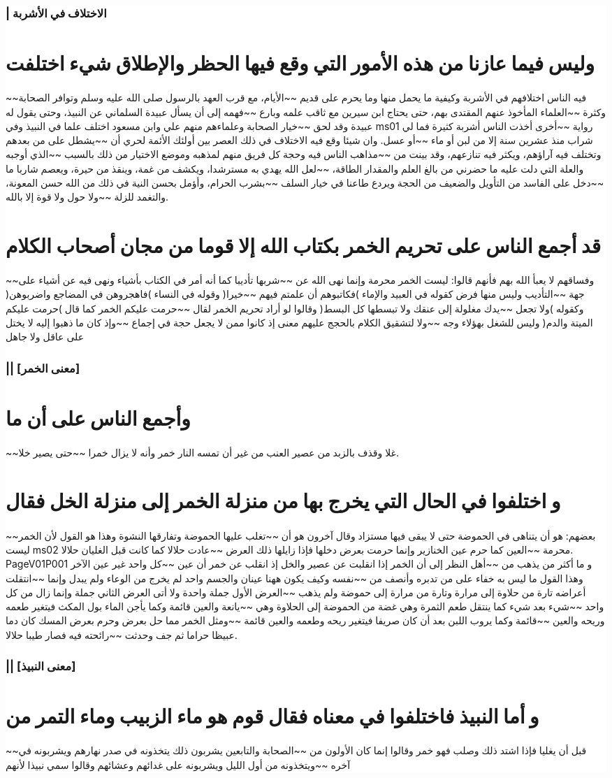 ### | الاختلاف في الأشربة
# وليس فيما عازنا من هذه الأمور التي وقع فيها الحظر والإطلاق شيء اختلفت
~~فيه الناس اختلافهم في الأشربة وكيفية ما يحمل منها وما يحرم على قديم
~~الأيام، مع قرب العهد بالرسول صلى الله عليه وسلم وتوافر الصحابة وكثرة
~~العلماء المأخوذ عنهم المقتدى بهم، حتى يحتاج ابن سيرين مع ثاقب علمه وبارع
~~فهمه إلى أن يسأل عبيدة السلماني عن النبيذ، وحتى يقول له عبيدة وقد لحق
~~خيار الصحابة وعلماءهم منهم علي وابن مسعود اختلف علما في النبيذ وفي ms01 رواية
~~أخرى أخذت الناس أشربة كثيرة فما لي شراب منذ عشرين سنة إلا من لبن أو ماء
~~أو عسل. وان شيئا وقع فيه الاختلاف في ذلك العصر بين أولئك الأئمة لحري أن
~~يشطل على من بعدهم وتختلف فيه آراؤهم، ويكثر فيه تنازعهم، وقد بينت من
~~مذاهب الناس فيه وحجة كل فريق منهم لمذهبه وموضع الاختيار من ذلك بالسبب
~~الذي أوجبه والعلة التي دلت عليه ما حضرني من بالغ العلم والمقدار الطاقة،
~~لعل الله يهدي به مسترشدا، ويكشف من غمة، وينقذ من حيرة، ويعصم شاربا ما
~~دخل على الفاسد من التأويل والضعيف من الحجة ويردع طاعنا في خيار السلف
~~بشرب الحرام، وأؤمل بحسن النية في ذلك من الله حسن المعونة، والتغمد للزلة
~~ولا حول ولا قوة إلا بالله.
# قد أجمع الناس على تحريم الخمر بكتاب الله إلا قوما من مجان أصحاب الكلام
~~وفساقهم لا يعبأ الله بهم فأنهم قالوا: ليست الخمر محرمة وإنما نهى الله عن
~~شربها تأديبا كما أنه أمر في الكتاب بأشياء ونهى فيه عن أشياء على جهة
~~التأديب وليس منها فرض كقوله في العبيد والإماء )فكاتبوهم أن علمتم فيهم
~~خيرا( وقوله في النساء )فاهجروهن في المضاجع واضربوهن( وكقوله )ولا تجعل
~~يدك مغلولة إلى عنقك ولا تبسطها كل البسط( وقالوا لو أراد تحريم الخمر لقال
~~حرمت عليكم الخمر كما قال )حرمت عليكم الميتة والدم( وليس للشغل بهؤلاء وجه
~~ولا لتشقيق الكلام بالحجج عليهم معنى إذ كانوا ممن لا يجعل حجة في إجماع
~~وإذ كان ما ذهبوا إليه لا يختل على عاقل ولا جاهل 
### || [معنى الخمر]
# وأجمع الناس على أن ما
~~غلا وقذف بالزبد من عصير العنب من غير أن تمسه النار خمر وأنه لا يزال خمرا
~~حتى يصير خلا.
# و اختلفوا في الحال التي يخرج بها من منزلة الخمر إلى منزلة الخل فقال
~~بعضهم: هو أن يتناهى في الحموضة حتى لا يبقى فيها مستزاد وقال آخرون هو أن
~~تغلب عليها الحموضة وتفارقها النشوة وهذا هو القول لأن الخمر ليست ms02 محرمة
~~العين كما حرم عين الخنازير وإنما حرمت بعرض دخلها فإذا زايلها ذلك العرض
~~عادت حلالا كما كانت قبل الغليان حلالا. PageV01P001 و ما أكثر من يذهب من
~~أهل النظر إلى أن الخمر إذا انقلبت عن عصير والخل إذ انقلب عن خمر أن عين
~~كل واحد غير عين الآخر وهذا القول ما ليس به خفاء على من تدبره وأنصف من
~~نفسه وكيف يكون ههنا عينان والجسم واحد لم يخرج من الوعاء ولم يبدل وإنما
~~انتقلت أعراضه تارة من حلاوة إلى مرارة وتارة من مرارة إلى حموضة ولم يذهب
~~العرض الأول جملة واحدة ولا أتى العرض الثاني جملة وإنما زال من كل واحد
~~شيء بعد شيء كما ينتقل طعم الثمرة وهي غضة من الحموضة إلى الحلاوة وهي
~~يانعة والعين قائمة وكما يأجن الماء بول المكث فيتغير طعمه وريحه والعين
~~قائمة وكما يروب اللبن بعد أن كان صريفا فيتغير ريحه وطعمه والعين قائمة
~~ومثل الخمر مما حل بعرض وحرم بعرض المسك كان دما عبيظا حراما ثم جف وحدثت
~~رائحته فيه فصار طيبا حلالا.
### || [معنى النبيذ]
# و أما النبيذ فاختلفوا في معناه فقال قوم هو ماء الزبيب وماء التمر من
~~قبل أن يغليا فإذا اشتد ذلك وصلب فهو خمر وقالوا إنما كان الأولون من
~~الصحابة والتابعين يشربون ذلك يتخذونه في صدر نهارهم ويشربونه في آخره
~~ويتخذونه من أول الليل ويشربونه على غدائهم وعشائهم وقالوا سمي نبيذا لأنهم